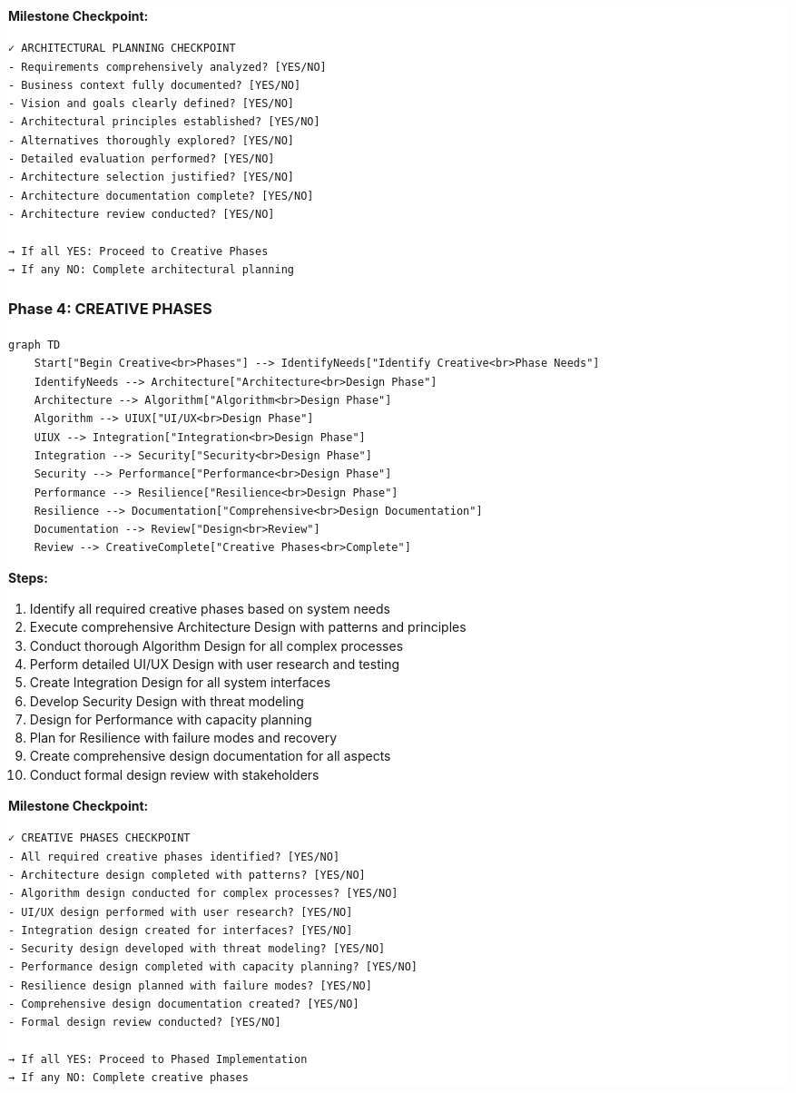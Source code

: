 **Milestone Checkpoint:**
```
✓ ARCHITECTURAL PLANNING CHECKPOINT
- Requirements comprehensively analyzed? [YES/NO]
- Business context fully documented? [YES/NO]
- Vision and goals clearly defined? [YES/NO]
- Architectural principles established? [YES/NO]
- Alternatives thoroughly explored? [YES/NO]
- Detailed evaluation performed? [YES/NO]
- Architecture selection justified? [YES/NO]
- Architecture documentation complete? [YES/NO]
- Architecture review conducted? [YES/NO]

→ If all YES: Proceed to Creative Phases
→ If any NO: Complete architectural planning
```

### Phase 4: CREATIVE PHASES

```mermaid
graph TD
    Start["Begin Creative<br>Phases"] --> IdentifyNeeds["Identify Creative<br>Phase Needs"]
    IdentifyNeeds --> Architecture["Architecture<br>Design Phase"]
    Architecture --> Algorithm["Algorithm<br>Design Phase"]
    Algorithm --> UIUX["UI/UX<br>Design Phase"]
    UIUX --> Integration["Integration<br>Design Phase"]
    Integration --> Security["Security<br>Design Phase"]
    Security --> Performance["Performance<br>Design Phase"]
    Performance --> Resilience["Resilience<br>Design Phase"]
    Resilience --> Documentation["Comprehensive<br>Design Documentation"]
    Documentation --> Review["Design<br>Review"]
    Review --> CreativeComplete["Creative Phases<br>Complete"]
```

**Steps:**
1. Identify all required creative phases based on system needs
2. Execute comprehensive Architecture Design with patterns and principles
3. Conduct thorough Algorithm Design for all complex processes
4. Perform detailed UI/UX Design with user research and testing
5. Create Integration Design for all system interfaces
6. Develop Security Design with threat modeling
7. Design for Performance with capacity planning
8. Plan for Resilience with failure modes and recovery
9. Create comprehensive design documentation for all aspects
10. Conduct formal design review with stakeholders

**Milestone Checkpoint:**
```
✓ CREATIVE PHASES CHECKPOINT
- All required creative phases identified? [YES/NO]
- Architecture design completed with patterns? [YES/NO]
- Algorithm design conducted for complex processes? [YES/NO]
- UI/UX design performed with user research? [YES/NO]
- Integration design created for interfaces? [YES/NO]
- Security design developed with threat modeling? [YES/NO]
- Performance design completed with capacity planning? [YES/NO]
- Resilience design planned with failure modes? [YES/NO]
- Comprehensive design documentation created? [YES/NO]
- Formal design review conducted? [YES/NO]

→ If all YES: Proceed to Phased Implementation
→ If any NO: Complete creative phases
```
